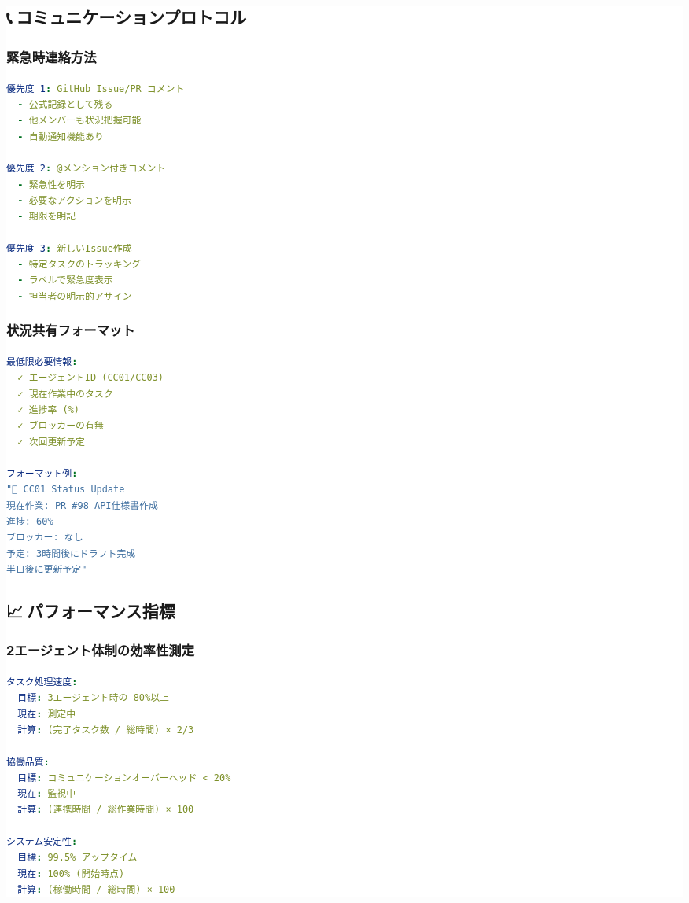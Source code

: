 ## 📞 コミュニケーションプロトコル

### 緊急時連絡方法
```yaml
優先度 1: GitHub Issue/PR コメント
  - 公式記録として残る
  - 他メンバーも状況把握可能
  - 自動通知機能あり

優先度 2: @メンション付きコメント
  - 緊急性を明示
  - 必要なアクションを明示
  - 期限を明記

優先度 3: 新しいIssue作成
  - 特定タスクのトラッキング
  - ラベルで緊急度表示
  - 担当者の明示的アサイン
```

### 状況共有フォーマット
```yaml
最低限必要情報:
  ✓ エージェントID (CC01/CC03)
  ✓ 現在作業中のタスク
  ✓ 進捗率 (%)
  ✓ ブロッカーの有無
  ✓ 次回更新予定

フォーマット例:
"🔄 CC01 Status Update
現在作業: PR #98 API仕様書作成
進捗: 60%
ブロッカー: なし
予定: 3時間後にドラフト完成
半日後に更新予定"
```

## 📈 パフォーマンス指標

### 2エージェント体制の効率性測定
```yaml
タスク処理速度:
  目標: 3エージェント時の 80%以上
  現在: 測定中
  計算: (完了タスク数 / 総時間) × 2/3

協働品質:
  目標: コミュニケーションオーバーヘッド < 20%
  現在: 監視中
  計算: (連携時間 / 総作業時間) × 100

システム安定性:
  目標: 99.5% アップタイム
  現在: 100% (開始時点)
  計算: (稼働時間 / 総時間) × 100
```
